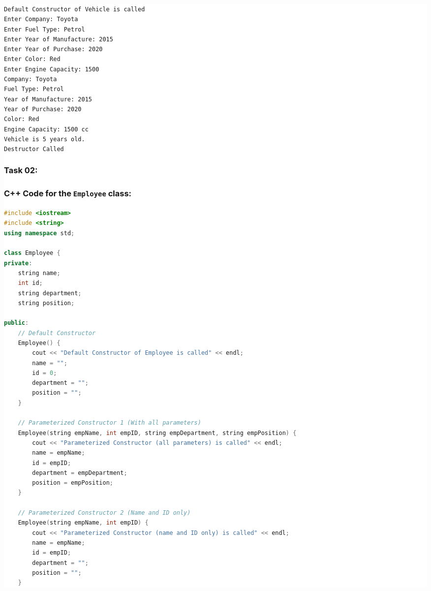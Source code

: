 ```
Default Constructor of Vehicle is called
Enter Company: Toyota
Enter Fuel Type: Petrol
Enter Year of Manufacture: 2015
Enter Year of Purchase: 2020
Enter Color: Red
Enter Engine Capacity: 1500
Company: Toyota
Fuel Type: Petrol
Year of Manufacture: 2015
Year of Purchase: 2020
Color: Red
Engine Capacity: 1500 cc
Vehicle is 5 years old.
Destructor Called
``` 





### Task 02:


### C++ Code for the `Employee` class:

```cpp
#include <iostream>
#include <string>
using namespace std;

class Employee {
private:
    string name;
    int id;
    string department;
    string position;

public:
    // Default Constructor
    Employee() {
        cout << "Default Constructor of Employee is called" << endl;
        name = "";
        id = 0;
        department = "";
        position = "";
    }

    // Parameterized Constructor 1 (With all parameters)
    Employee(string empName, int empID, string empDepartment, string empPosition) {
        cout << "Parameterized Constructor (all parameters) is called" << endl;
        name = empName;
        id = empID;
        department = empDepartment;
        position = empPosition;
    }

    // Parameterized Constructor 2 (Name and ID only)
    Employee(string empName, int empID) {
        cout << "Parameterized Constructor (name and ID only) is called" << endl;
        name = empName;
        id = empID;
        department = "";
        position = "";
    }
```